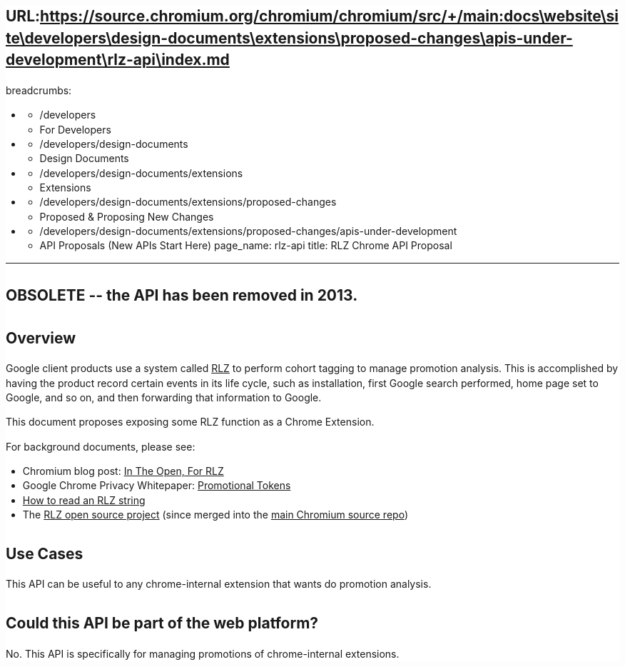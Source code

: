 URL:https://source.chromium.org/chromium/chromium/src/+/main:docs\website\site\developers\design-documents\extensions\proposed-changes\apis-under-development\rlz-api\index.md
---
breadcrumbs:
- - /developers
  - For Developers
- - /developers/design-documents
  - Design Documents
- - /developers/design-documents/extensions
  - Extensions
- - /developers/design-documents/extensions/proposed-changes
  - Proposed & Proposing New Changes
- - /developers/design-documents/extensions/proposed-changes/apis-under-development
  - API Proposals (New APIs Start Here)
page_name: rlz-api
title: RLZ Chrome API Proposal
---

## OBSOLETE -- the API has been removed in 2013.

## **Overview**

Google client products use a system called [RLZ](http://code.google.com/p/rlz)
to perform cohort tagging to manage promotion analysis. This is accomplished by
having the product record certain events in its life cycle, such as
installation, first Google search performed, home page set to Google, and so on,
and then forwarding that information to Google.

This document proposes exposing some RLZ function as a Chrome Extension.

For background documents, please see:

*   Chromium blog post: [In The Open, For
            RLZ](https://blog.chromium.org/2010/06/in-open-for-rlz.html)
*   Google Chrome Privacy Whitepaper: [Promotional
            Tokens](https://www.google.com/intl/en/chrome/browser/privacy/whitepaper.html#tokens)
*   [How to read an RLZ
            string](https://github.com/rogerta/rlz/blob/wiki/HowToReadAnRlzString.md)
*   The [RLZ open source project](https://github.com/rogerta/rlz/)
            (since merged into the [main Chromium source
            repo](https://chromium.googlesource.com/chromium/src/+/HEAD/rlz/))

## **Use Cases**

This API can be useful to any chrome-internal extension that wants do promotion
analysis.

## **Could this API be part of the web platform?**

No. This API is specifically for managing promotions of chrome-internal
extensions.
